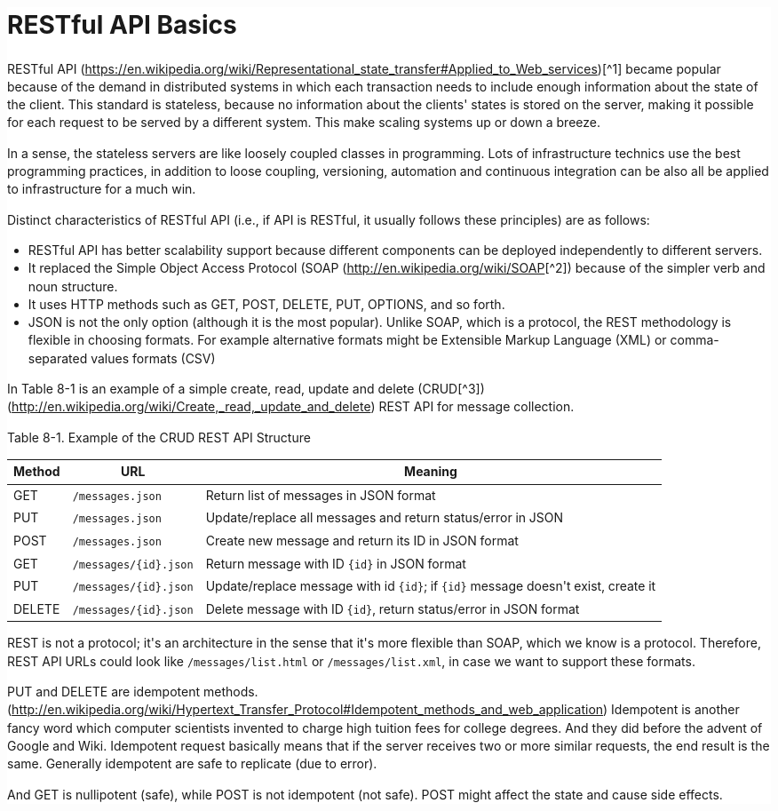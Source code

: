 
# RESTful API Basics

RESTful API (<https://en.wikipedia.org/wiki/Representational_state_transfer#Applied_to_Web_services>)[^1] became popular because of the demand in distributed systems in which each transaction needs to include enough information about the state of the client. This standard is stateless, because no information about the clients&#39; states is stored on the server, making it possible for each request to be served by a different system. This make scaling systems up or down a breeze. 

In a sense, the stateless servers are like loosely coupled classes in programming. Lots of infrastructure technics use the best programming practices, in addition to loose coupling, versioning, automation and continuous integration can be also all be applied to infrastructure for a much win.

Distinct characteristics of RESTful API (i.e., if API is RESTful, it usually follows these principles) are as follows:

- RESTful API has better scalability support because different components can be deployed independently to different servers.
- It replaced the Simple Object Access Protocol (SOAP (<http://en.wikipedia.org/wiki/SOAP>[^2]) because of the simpler verb and noun structure.
- It uses HTTP methods such as GET, POST, DELETE, PUT, OPTIONS, and so forth.
- JSON is not the only option (although it is the most popular). Unlike SOAP, which is a protocol, the REST methodology is flexible in choosing formats. For example alternative formats might be Extensible Markup Language (XML) or comma-separated values formats (CSV)

In Table 8-1 is an example of a simple create, read, update and delete (CRUD[^3]) (<http://en.wikipedia.org/wiki/Create,_read,_update_and_delete>) REST API for message collection.

Table 8-1. Example of the CRUD REST API Structure

| **Method** | **URL** | **Meaning** |
| --- | --- | --- |
| GET | `/messages.json` | Return list of messages in JSON format |
| PUT | `/messages.json` | Update/replace all messages and return status/error in JSON |
| POST | `/messages.json` | Create new message and return its ID in JSON format |
| GET | `/messages/{id}.json` | Return message with ID `{id}` in JSON format |
| PUT | `/messages/{id}.json` | Update/replace message with id `{id}`; if `{id}` message doesn&#39;t exist, create it |
| DELETE | `/messages/{id}.json` | Delete message with ID `{id}`, return status/error in JSON format |

REST is not a protocol; it&#39;s an architecture in the sense that it&#39;s more flexible than SOAP, which we know is a protocol. Therefore, REST API URLs could look like `/messages/list.html` or `/messages/list.xml`, in case we want to support these formats.

PUT and DELETE are idempotent methods.(<http://en.wikipedia.org/wiki/Hypertext_Transfer_Protocol#Idempotent_methods_and_web_application>) Idempotent is another fancy word which computer scientists invented to charge high tuition fees for college degrees. And they did before the advent of Google and Wiki. Idempotent request basically means that if the server receives two or more similar requests, the end result is the same. Generally idempotent are safe to replicate (due to error).

And GET is nullipotent (safe), while POST is not idempotent (not safe). POST might affect the state and cause side effects.
